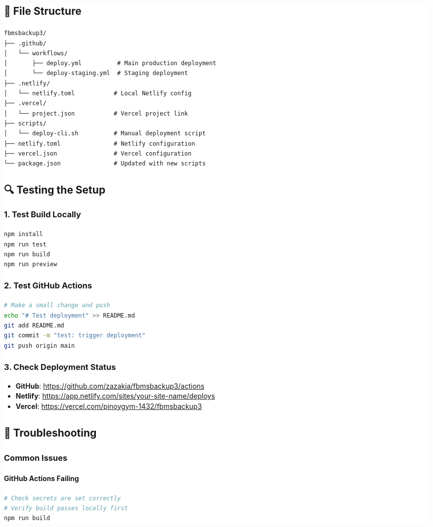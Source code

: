 ## 📁 File Structure

```
fbmsbackup3/
├── .github/
│   └── workflows/
│       ├── deploy.yml          # Main production deployment
│       └── deploy-staging.yml  # Staging deployment
├── .netlify/
│   └── netlify.toml           # Local Netlify config
├── .vercel/
│   └── project.json           # Vercel project link
├── scripts/
│   └── deploy-cli.sh          # Manual deployment script  
├── netlify.toml               # Netlify configuration
├── vercel.json                # Vercel configuration
└── package.json               # Updated with new scripts
```

## 🔍 Testing the Setup

### 1. Test Build Locally
```bash
npm install
npm run test
npm run build
npm run preview
```

### 2. Test GitHub Actions
```bash
# Make a small change and push
echo "# Test deployment" >> README.md
git add README.md
git commit -m "test: trigger deployment"
git push origin main
```

### 3. Check Deployment Status
- **GitHub**: https://github.com/zazakia/fbmsbackup3/actions
- **Netlify**: https://app.netlify.com/sites/your-site-name/deploys
- **Vercel**: https://vercel.com/pinoygym-1432/fbmsbackup3

## 🚨 Troubleshooting

### Common Issues

#### GitHub Actions Failing
```bash
# Check secrets are set correctly
# Verify build passes locally first
npm run build
```
